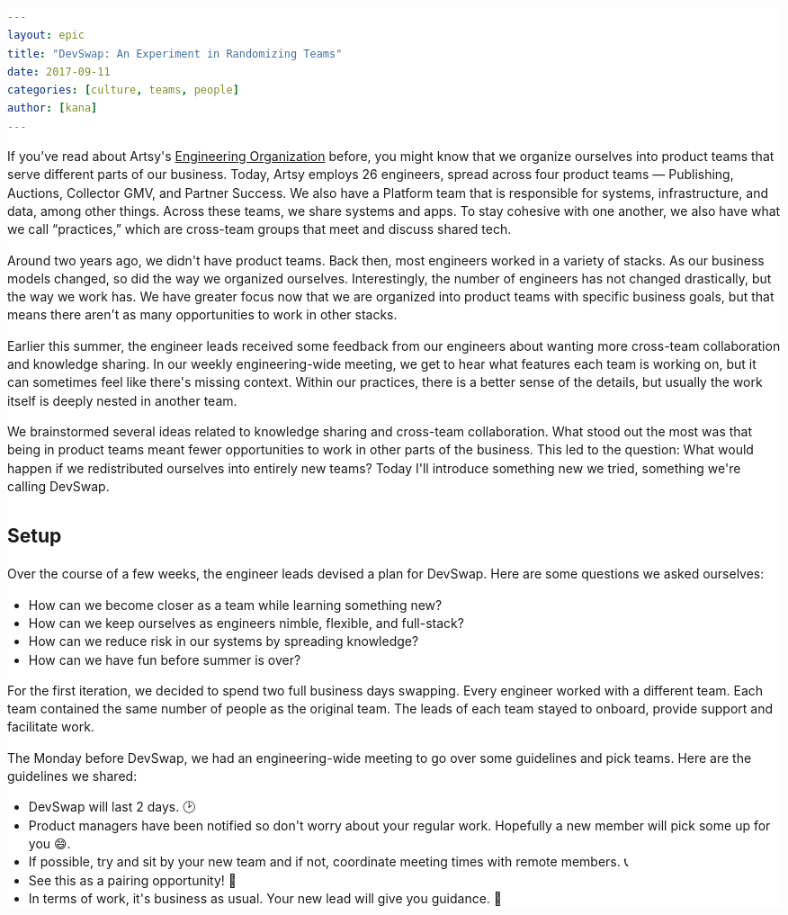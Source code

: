 ```yaml
---
layout: epic
title: "DevSwap: An Experiment in Randomizing Teams"
date: 2017-09-11
categories: [culture, teams, people]
author: [kana]
---
```


If you’ve read about Artsy's [Engineering Organization][org] before, you might know that we organize ourselves into product teams that serve different parts of our business. Today, Artsy employs 26 engineers, spread across four product teams — Publishing, Auctions, Collector GMV, and Partner Success. We also have a Platform team that is responsible for systems, infrastructure, and data, among other things. Across these teams, we share systems and apps. To stay cohesive with one another, we also have what we call “practices,” which are cross-team groups that meet and discuss shared tech.

Around two years ago, we didn't have product teams. Back then, most engineers worked in a variety of stacks. As our business models changed, so did the way we organized ourselves. Interestingly, the number of engineers has not changed drastically, but the way we work has. We have greater focus now that we are organized into product teams with specific business goals, but that means there aren't as many opportunities to work in other stacks.

Earlier this summer, the engineer leads received some feedback from our engineers about wanting more cross-team collaboration and knowledge sharing. In our weekly engineering-wide meeting, we get to hear what features each team is working on, but it can sometimes feel like there's missing context. Within our practices, there is a better sense of the details, but usually the work itself is deeply nested in another team.

We brainstormed several ideas related to knowledge sharing and cross-team collaboration. What stood out the most was that being in product teams meant fewer opportunities to work in other parts of the business. This led to the question: What would happen if we redistributed ourselves into entirely new teams? Today I'll introduce something new we tried, something we're calling DevSwap.



## Setup

Over the course of a few weeks, the engineer leads devised a plan for DevSwap. Here are some questions we asked ourselves:

* How can we become closer as a team while learning something new?
* How can we keep ourselves as engineers nimble, flexible, and full-stack?
* How can we reduce risk in our systems by spreading knowledge?
* How can we have fun before summer is over?

For the first iteration, we decided to spend two full business days swapping. Every engineer  worked with a different team. Each team contained the same number of people as the original team. The leads of each team stayed to onboard, provide support and facilitate work.

The Monday before DevSwap, we had an engineering-wide meeting to go over some guidelines and pick teams. Here are the guidelines we shared:

* DevSwap will last 2 days. 🕑
* Product managers have been notified so don't worry about your regular work. Hopefully a new member will pick some up for you 😄.
* If possible, try and sit by your new team and if not, coordinate meeting times with remote members. 📞
* See this as a pairing opportunity! 👫
* In terms of work, it's business as usual. Your new lead will give you guidance. 💼


[org]: http://artsy.github.io/blog/2016/03/28/artsy-engineering-organization-stack/
[modern]: https://github.com/artsy/positron/pull/1225
[docs1]: https://github.com/artsy/metaphysics/pull/702
[docs2]: https://github.com/artsy/positron/pull/1235
[feedback]: https://github.com/artsy/aprb/pull/104/files
[languages]: https://github.com/artsy/eigen/pull/2412
[positron]: https://github.com/artsy/positron